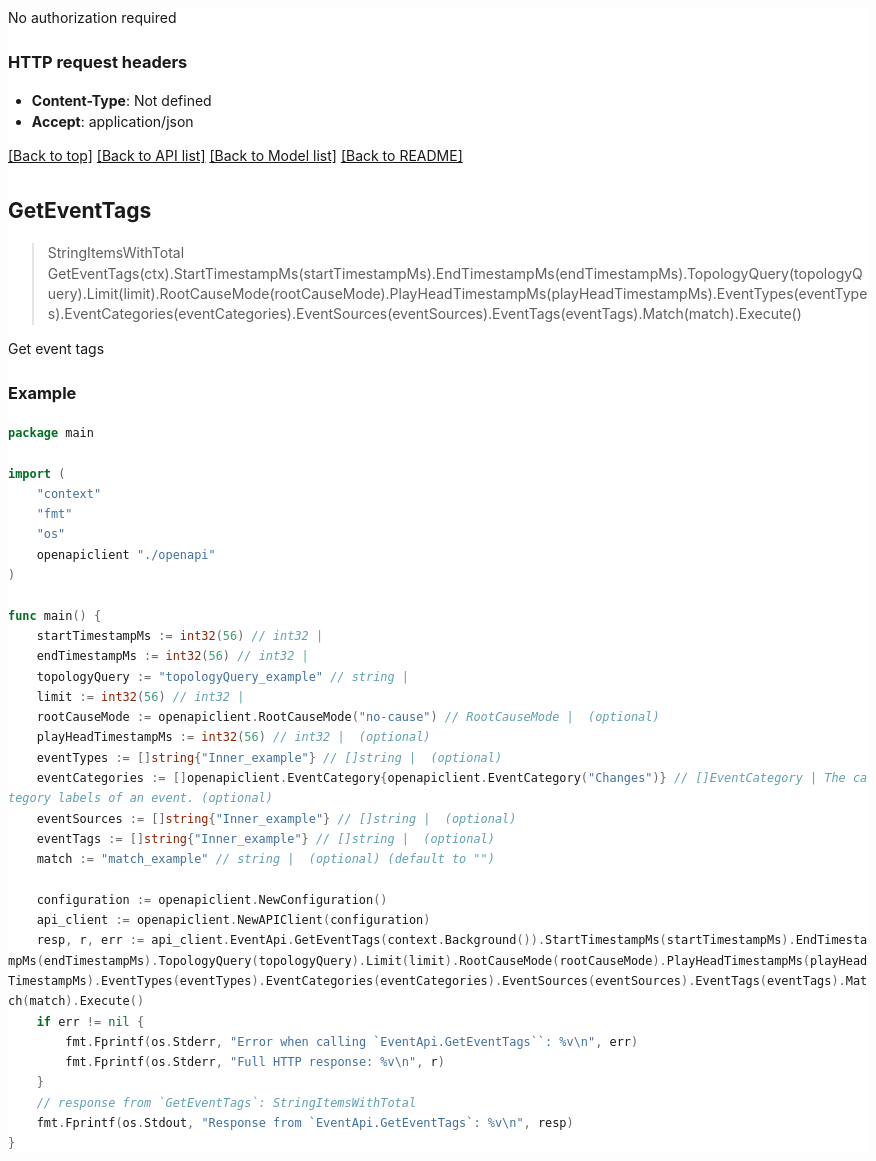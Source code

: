 No authorization required

### HTTP request headers

- **Content-Type**: Not defined
- **Accept**: application/json

[[Back to top]](#) [[Back to API list]](../README.md#documentation-for-api-endpoints)
[[Back to Model list]](../README.md#documentation-for-models)
[[Back to README]](../README.md)


## GetEventTags

> StringItemsWithTotal GetEventTags(ctx).StartTimestampMs(startTimestampMs).EndTimestampMs(endTimestampMs).TopologyQuery(topologyQuery).Limit(limit).RootCauseMode(rootCauseMode).PlayHeadTimestampMs(playHeadTimestampMs).EventTypes(eventTypes).EventCategories(eventCategories).EventSources(eventSources).EventTags(eventTags).Match(match).Execute()

Get event tags



### Example

```go
package main

import (
    "context"
    "fmt"
    "os"
    openapiclient "./openapi"
)

func main() {
    startTimestampMs := int32(56) // int32 | 
    endTimestampMs := int32(56) // int32 | 
    topologyQuery := "topologyQuery_example" // string | 
    limit := int32(56) // int32 | 
    rootCauseMode := openapiclient.RootCauseMode("no-cause") // RootCauseMode |  (optional)
    playHeadTimestampMs := int32(56) // int32 |  (optional)
    eventTypes := []string{"Inner_example"} // []string |  (optional)
    eventCategories := []openapiclient.EventCategory{openapiclient.EventCategory("Changes")} // []EventCategory | The category labels of an event. (optional)
    eventSources := []string{"Inner_example"} // []string |  (optional)
    eventTags := []string{"Inner_example"} // []string |  (optional)
    match := "match_example" // string |  (optional) (default to "")

    configuration := openapiclient.NewConfiguration()
    api_client := openapiclient.NewAPIClient(configuration)
    resp, r, err := api_client.EventApi.GetEventTags(context.Background()).StartTimestampMs(startTimestampMs).EndTimestampMs(endTimestampMs).TopologyQuery(topologyQuery).Limit(limit).RootCauseMode(rootCauseMode).PlayHeadTimestampMs(playHeadTimestampMs).EventTypes(eventTypes).EventCategories(eventCategories).EventSources(eventSources).EventTags(eventTags).Match(match).Execute()
    if err != nil {
        fmt.Fprintf(os.Stderr, "Error when calling `EventApi.GetEventTags``: %v\n", err)
        fmt.Fprintf(os.Stderr, "Full HTTP response: %v\n", r)
    }
    // response from `GetEventTags`: StringItemsWithTotal
    fmt.Fprintf(os.Stdout, "Response from `EventApi.GetEventTags`: %v\n", resp)
}
```
